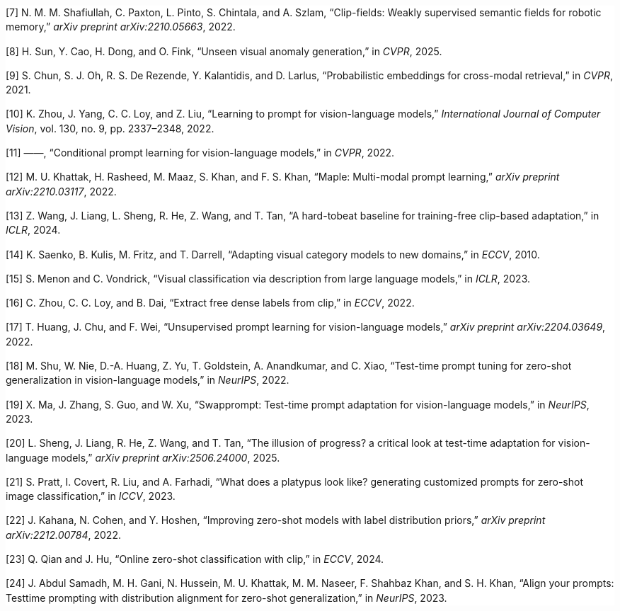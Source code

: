 

[7] N. M. M. Shafiullah, C. Paxton, L. Pinto, S. Chintala, and A. Szlam,
“Clip-fields: Weakly supervised semantic fields for robotic memory,”
*arXiv preprint arXiv:2210.05663*, 2022.

[8] H. Sun, Y. Cao, H. Dong, and O. Fink, “Unseen visual anomaly
generation,” in *CVPR*, 2025.

[9] S. Chun, S. J. Oh, R. S. De Rezende, Y. Kalantidis, and D. Larlus,
“Probabilistic embeddings for cross-modal retrieval,” in *CVPR*, 2021.

[10] K. Zhou, J. Yang, C. C. Loy, and Z. Liu, “Learning to prompt for
vision-language models,” *International Journal of Computer Vision*,
vol. 130, no. 9, pp. 2337–2348, 2022.

[11] ——, “Conditional prompt learning for vision-language models,” in
*CVPR*, 2022.

[12] M. U. Khattak, H. Rasheed, M. Maaz, S. Khan, and F. S. Khan, “Maple:
Multi-modal prompt learning,” *arXiv preprint arXiv:2210.03117*, 2022.

[13] Z. Wang, J. Liang, L. Sheng, R. He, Z. Wang, and T. Tan, “A hard-tobeat baseline for training-free clip-based adaptation,” in *ICLR*, 2024.

[14] K. Saenko, B. Kulis, M. Fritz, and T. Darrell, “Adapting visual category
models to new domains,” in *ECCV*, 2010.

[15] S. Menon and C. Vondrick, “Visual classification via description from
large language models,” in *ICLR*, 2023.

[16] C. Zhou, C. C. Loy, and B. Dai, “Extract free dense labels from clip,”
in *ECCV*, 2022.

[17] T. Huang, J. Chu, and F. Wei, “Unsupervised prompt learning for
vision-language models,” *arXiv preprint arXiv:2204.03649*, 2022.

[18] M. Shu, W. Nie, D.-A. Huang, Z. Yu, T. Goldstein, A. Anandkumar,
and C. Xiao, “Test-time prompt tuning for zero-shot generalization in
vision-language models,” in *NeurIPS*, 2022.

[19] X. Ma, J. Zhang, S. Guo, and W. Xu, “Swapprompt: Test-time prompt
adaptation for vision-language models,” in *NeurIPS*, 2023.

[20] L. Sheng, J. Liang, R. He, Z. Wang, and T. Tan, “The illusion of
progress? a critical look at test-time adaptation for vision-language
models,” *arXiv preprint arXiv:2506.24000*, 2025.

[21] S. Pratt, I. Covert, R. Liu, and A. Farhadi, “What does a platypus
look like? generating customized prompts for zero-shot image classification,” in *ICCV*, 2023.

[22] J. Kahana, N. Cohen, and Y. Hoshen, “Improving zero-shot models
with label distribution priors,” *arXiv preprint arXiv:2212.00784*, 2022.

[23] Q. Qian and J. Hu, “Online zero-shot classification with clip,” in *ECCV*,
2024.

[24] J. Abdul Samadh, M. H. Gani, N. Hussein, M. U. Khattak, M. M.
Naseer, F. Shahbaz Khan, and S. H. Khan, “Align your prompts: Testtime prompting with distribution alignment for zero-shot generalization,” in *NeurIPS*, 2023.
